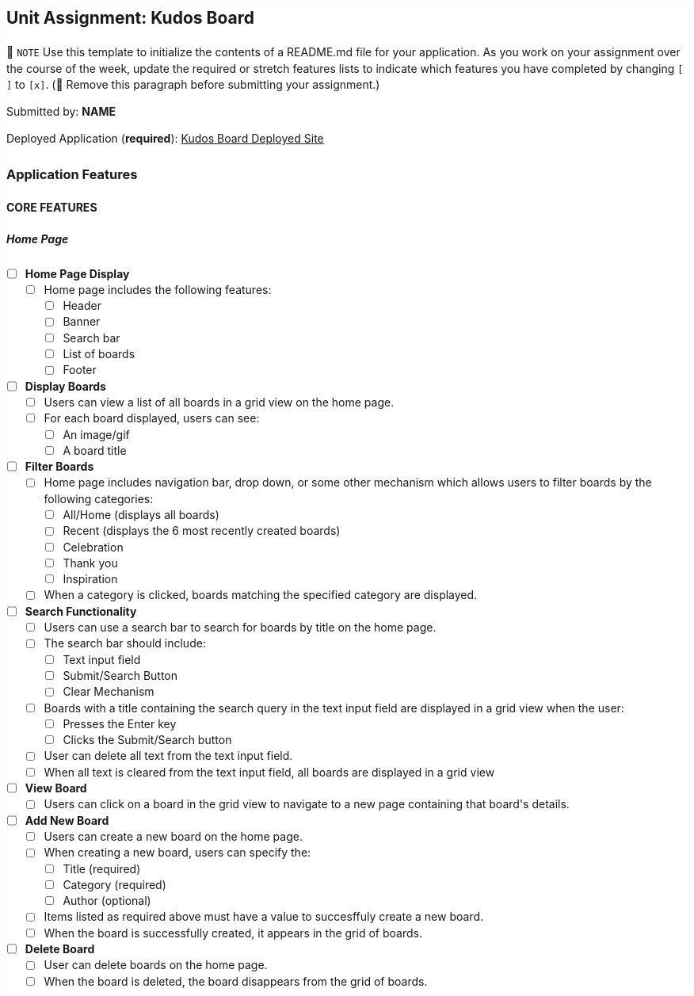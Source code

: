 ## Unit Assignment: Kudos Board

📝 `NOTE` Use this template to initialize the contents of a README.md file for your application. As you work on your assignment over the course of the week, update the required or stretch features lists to indicate which features you have completed by changing `[ ]` to `[x]`. (🚫 Remove this paragraph before submitting your assignment.)

Submitted by: **NAME**

Deployed Application (**required**): [Kudos Board Deployed Site](ADD_LINK_HERE)

### Application Features

#### CORE FEATURES

##### Home Page

- [ ] **Home Page Display**
  - [ ] Home page includes the following features:
    - [ ] Header
    - [ ] Banner
    - [ ] Search bar
    - [ ] List of boards
    - [ ] Footer
- [ ] **Display Boards**
  - [ ] Users can view a list of all boards in a grid view on the home page.
  - [ ] For each board displayed, users can see:
    - [ ] An image/gif
    - [ ] A board title
- [ ] **Filter Boards**
  - [ ] Home page includes navigation bar, drop down, or some other mechanism which allows users to filter boards by the following categories:
    - [ ] All/Home (displays all boards)
    - [ ] Recent (displays the 6 most recently created boards)
    - [ ] Celebration
    - [ ] Thank you
    - [ ] Inspiration
  - [ ] When a category is clicked, boards matching the specified category are displayed.
- [ ] **Search Functionality**
  - [ ] Users can use a search bar to search for boards by title on the home page.
  - [ ] The search bar should include:
    - [ ] Text input field
    - [ ] Submit/Search Button
    - [ ] Clear Mechanism
  - [ ] Boards with a title containing the search query in the text input field are displayed in a grid view when the user:
    - [ ] Presses the Enter key
    - [ ] Clicks the Submit/Search button 
  - [ ] User can delete all text from the text input field. 
  - [ ] When all text is cleared from the text input field, all boards are displayed in a grid view
- [ ] **View Board** 
  - [ ] Users can click on a board in the grid view to navigate to a new page containing that board's details.
- [ ] **Add New Board**
  - [ ] Users can create a new board on the home page.
  - [ ] When creating a new board, users can specify the:
    - [ ] Title (required)
    - [ ] Category (required)
    - [ ] Author (optional)
  - [ ] Items listed as required above must have a value to succesffuly create a new board.
  - [ ] When the board is successfully created, it appears in the grid of boards. 
- [ ] **Delete Board**
  - [ ] User can delete boards on the home page. 
  - [ ] When the board is deleted, the board disappears from the grid of boards. 
